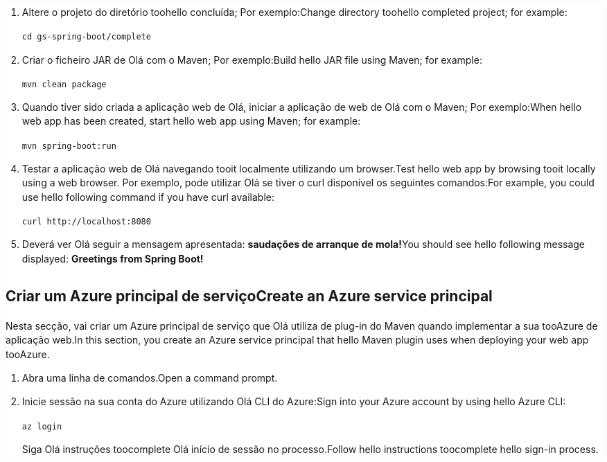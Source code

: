 1. <span data-ttu-id="fef07-120">Altere o projeto do diretório toohello concluída; Por exemplo:</span><span class="sxs-lookup"><span data-stu-id="fef07-120">Change directory toohello completed project; for example:</span></span>
   ```shell
   cd gs-spring-boot/complete
   ```

1. <span data-ttu-id="fef07-121">Criar o ficheiro JAR de Olá com o Maven; Por exemplo:</span><span class="sxs-lookup"><span data-stu-id="fef07-121">Build hello JAR file using Maven; for example:</span></span>
   ```shell
   mvn clean package
   ```

1. <span data-ttu-id="fef07-122">Quando tiver sido criada a aplicação web de Olá, iniciar a aplicação de web de Olá com o Maven; Por exemplo:</span><span class="sxs-lookup"><span data-stu-id="fef07-122">When hello web app has been created, start hello web app using Maven; for example:</span></span>
   ```shell
   mvn spring-boot:run
   ```

1. <span data-ttu-id="fef07-123">Testar a aplicação web de Olá navegando tooit localmente utilizando um browser.</span><span class="sxs-lookup"><span data-stu-id="fef07-123">Test hello web app by browsing tooit locally using a web browser.</span></span> <span data-ttu-id="fef07-124">Por exemplo, pode utilizar Olá se tiver o curl disponível os seguintes comandos:</span><span class="sxs-lookup"><span data-stu-id="fef07-124">For example, you could use hello following command if you have curl available:</span></span>
   ```shell
   curl http://localhost:8080
   ```

1. <span data-ttu-id="fef07-125">Deverá ver Olá seguir a mensagem apresentada: **saudações de arranque de mola!**</span><span class="sxs-lookup"><span data-stu-id="fef07-125">You should see hello following message displayed: **Greetings from Spring Boot!**</span></span>

## <a name="create-an-azure-service-principal"></a><span data-ttu-id="fef07-126">Criar um Azure principal de serviço</span><span class="sxs-lookup"><span data-stu-id="fef07-126">Create an Azure service principal</span></span>

<span data-ttu-id="fef07-127">Nesta secção, vai criar um Azure principal de serviço que Olá utiliza de plug-in do Maven quando implementar a sua tooAzure de aplicação web.</span><span class="sxs-lookup"><span data-stu-id="fef07-127">In this section, you create an Azure service principal that hello Maven plugin uses when deploying your web app tooAzure.</span></span>

1. <span data-ttu-id="fef07-128">Abra uma linha de comandos.</span><span class="sxs-lookup"><span data-stu-id="fef07-128">Open a command prompt.</span></span>

1. <span data-ttu-id="fef07-129">Inicie sessão na sua conta do Azure utilizando Olá CLI do Azure:</span><span class="sxs-lookup"><span data-stu-id="fef07-129">Sign into your Azure account by using hello Azure CLI:</span></span>
   ```shell
   az login
   ```
   <span data-ttu-id="fef07-130">Siga Olá instruções toocomplete Olá início de sessão no processo.</span><span class="sxs-lookup"><span data-stu-id="fef07-130">Follow hello instructions toocomplete hello sign-in process.</span></span>

